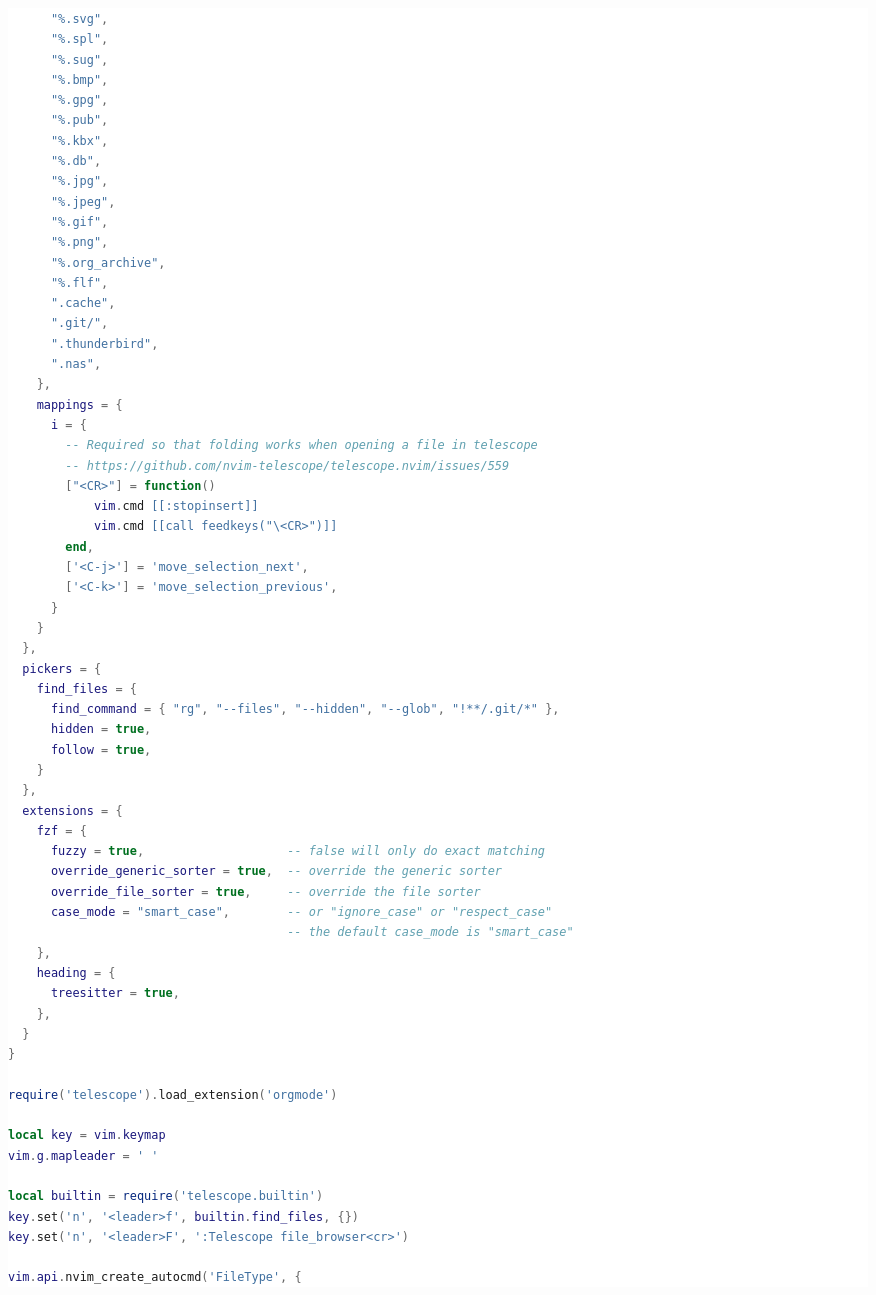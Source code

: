 ```lua
      "%.svg",
      "%.spl",
      "%.sug",
      "%.bmp",
      "%.gpg",
      "%.pub",
      "%.kbx",
      "%.db",
      "%.jpg",
      "%.jpeg",
      "%.gif",
      "%.png",
      "%.org_archive",
      "%.flf",
      ".cache",
      ".git/",
      ".thunderbird",
      ".nas",
    },
    mappings = {
      i = {
        -- Required so that folding works when opening a file in telescope
        -- https://github.com/nvim-telescope/telescope.nvim/issues/559
        ["<CR>"] = function()
            vim.cmd [[:stopinsert]]
            vim.cmd [[call feedkeys("\<CR>")]]
        end,
        ['<C-j>'] = 'move_selection_next',
        ['<C-k>'] = 'move_selection_previous',
      }
    }
  },
  pickers = {
    find_files = {
      find_command = { "rg", "--files", "--hidden", "--glob", "!**/.git/*" },
      hidden = true,
      follow = true,
    }
  },
  extensions = {
    fzf = {
      fuzzy = true,                    -- false will only do exact matching
      override_generic_sorter = true,  -- override the generic sorter
      override_file_sorter = true,     -- override the file sorter
      case_mode = "smart_case",        -- or "ignore_case" or "respect_case"
                                       -- the default case_mode is "smart_case"
    },
    heading = {
      treesitter = true,
    },
  }
}

require('telescope').load_extension('orgmode')

local key = vim.keymap
vim.g.mapleader = ' '

local builtin = require('telescope.builtin')
key.set('n', '<leader>f', builtin.find_files, {})
key.set('n', '<leader>F', ':Telescope file_browser<cr>')

vim.api.nvim_create_autocmd('FileType', {
```